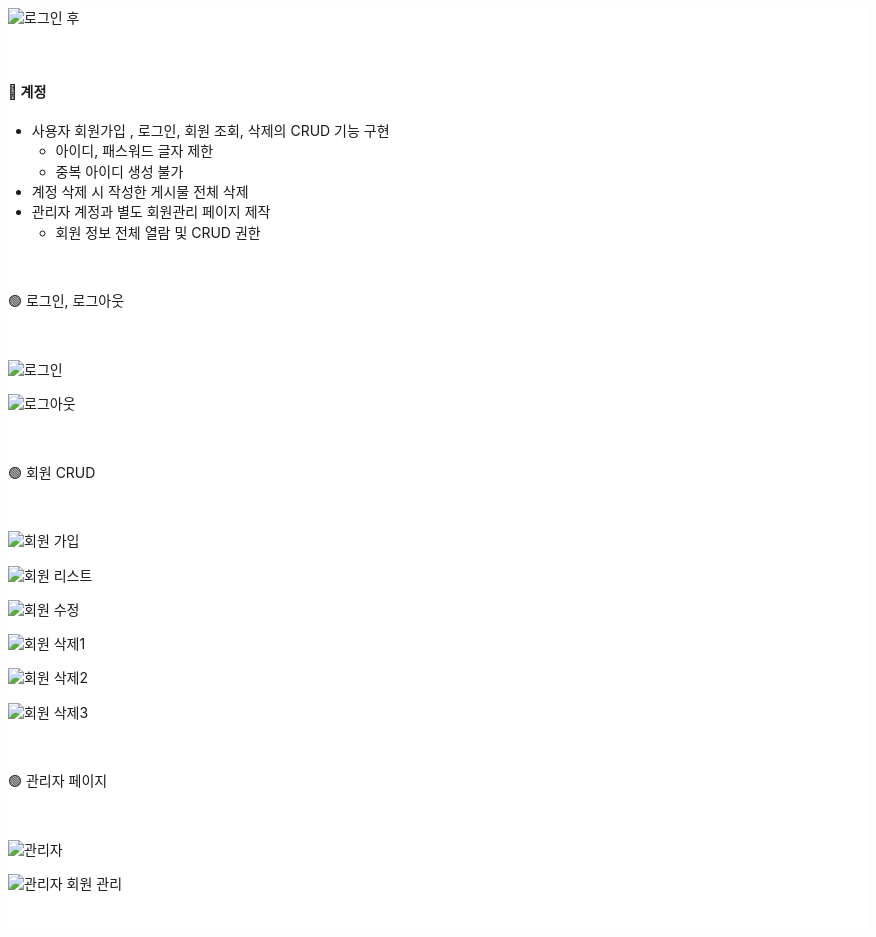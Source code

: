 ![로그인 후](https://github.com/ktae23/KDT_SemiProject/blob/master/semi_project_result_imgs/mainpage2.png)



<br/>

#### 🔐 계정

- 사용자 회원가입 , 로그인, 회원 조회, 삭제의 CRUD 기능 구현
  - 아이디, 패스워드 글자 제한
  - 중복 아이디 생성 불가
 - 계정 삭제 시 작성한 게시물 전체 삭제
 - 관리자 계정과 별도 회원관리 페이지 제작
    - 회원 정보 전체 열람 및 CRUD 권한

<br/>

🟢 로그인, 로그아웃

<br/>

![로그인](https://github.com/ktae23/KDT_SemiProject/blob/master/semi_project_result_imgs/memberIdCheck.png)

![로그아웃](https://github.com/ktae23/KDT_SemiProject/blob/master/semi_project_result_imgs/logout.png)

<br/>

🟢 회원 CRUD

<br/>

![회원 가입](https://github.com/ktae23/KDT_SemiProject/blob/master/semi_project_result_imgs/memberInsert.png)

![회원 리스트](https://github.com/ktae23/KDT_SemiProject/blob/master/semi_project_result_imgs/memberList.png)

![회원 수정](https://github.com/ktae23/KDT_SemiProject/blob/master/semi_project_result_imgs/memberupdate.png)

![회원 삭제1](https://github.com/ktae23/KDT_SemiProject/blob/master/semi_project_result_imgs/memberDelete1.png)

![회원 삭제2](https://github.com/ktae23/KDT_SemiProject/blob/master/semi_project_result_imgs/memberDelete2.png)

![회원 삭제3](https://github.com/ktae23/KDT_SemiProject/blob/master/semi_project_result_imgs/memberDelete3.png)

<br/>

🟢 관리자 페이지

<br/>

![관리자](https://github.com/ktae23/KDT_SemiProject/blob/master/semi_project_result_imgs/admin_mainpage.png)

![관리자 회원 관리](https://github.com/ktae23/KDT_SemiProject/blob/master/semi_project_result_imgs/admin_memberList.png)



<br/>
